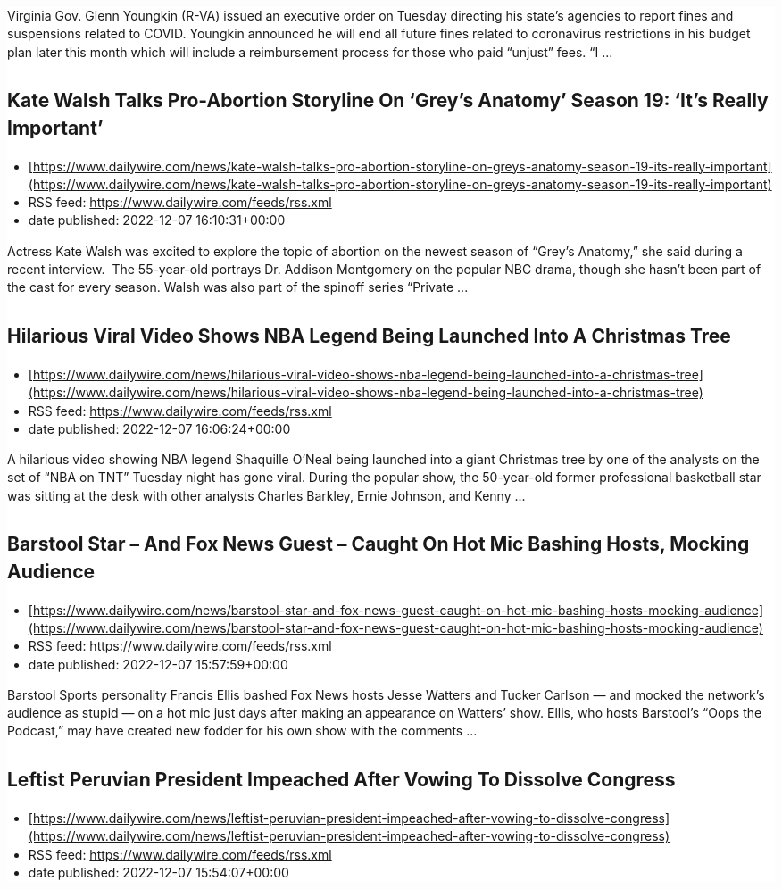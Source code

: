 Virginia Gov. Glenn Youngkin (R-VA) issued an executive order on Tuesday directing his state&#8217;s agencies to report fines and suspensions related to COVID. Youngkin announced he will end all future fines related to coronavirus restrictions in his budget plan later this month which will include a reimbursement process for those who paid &#8220;unjust&#8221; fees. “I ...

## Kate Walsh Talks Pro-Abortion Storyline On ‘Grey’s Anatomy’ Season 19: ‘It’s Really Important’
 - [https://www.dailywire.com/news/kate-walsh-talks-pro-abortion-storyline-on-greys-anatomy-season-19-its-really-important](https://www.dailywire.com/news/kate-walsh-talks-pro-abortion-storyline-on-greys-anatomy-season-19-its-really-important)
 - RSS feed: https://www.dailywire.com/feeds/rss.xml
 - date published: 2022-12-07 16:10:31+00:00

Actress Kate Walsh was excited to explore the topic of abortion on the newest season of “Grey’s Anatomy,” she said during a recent interview.  The 55-year-old portrays Dr. Addison Montgomery on the popular NBC drama, though she hasn’t been part of the cast for every season. Walsh was also part of the spinoff series “Private ...

## Hilarious Viral Video Shows NBA Legend Being Launched Into A Christmas Tree
 - [https://www.dailywire.com/news/hilarious-viral-video-shows-nba-legend-being-launched-into-a-christmas-tree](https://www.dailywire.com/news/hilarious-viral-video-shows-nba-legend-being-launched-into-a-christmas-tree)
 - RSS feed: https://www.dailywire.com/feeds/rss.xml
 - date published: 2022-12-07 16:06:24+00:00

A hilarious video showing NBA legend Shaquille O&#8217;Neal being launched into a giant Christmas tree by one of the analysts on the set of &#8220;NBA on TNT&#8221; Tuesday night has gone viral. During the popular show, the 50-year-old former professional basketball star was sitting at the desk with other analysts Charles Barkley, Ernie Johnson, and Kenny ...

## Barstool Star – And Fox News Guest – Caught On Hot Mic Bashing Hosts, Mocking Audience
 - [https://www.dailywire.com/news/barstool-star-and-fox-news-guest-caught-on-hot-mic-bashing-hosts-mocking-audience](https://www.dailywire.com/news/barstool-star-and-fox-news-guest-caught-on-hot-mic-bashing-hosts-mocking-audience)
 - RSS feed: https://www.dailywire.com/feeds/rss.xml
 - date published: 2022-12-07 15:57:59+00:00

Barstool Sports personality Francis Ellis bashed Fox News hosts Jesse Watters and Tucker Carlson — and mocked the network&#8217;s audience as stupid — on a hot mic just days after making an appearance on Watters&#8217; show. Ellis, who hosts Barstool&#8217;s &#8220;Oops the Podcast,&#8221; may have created new fodder for his own show with the comments ...

## Leftist Peruvian President Impeached After Vowing To Dissolve Congress
 - [https://www.dailywire.com/news/leftist-peruvian-president-impeached-after-vowing-to-dissolve-congress](https://www.dailywire.com/news/leftist-peruvian-president-impeached-after-vowing-to-dissolve-congress)
 - RSS feed: https://www.dailywire.com/feeds/rss.xml
 - date published: 2022-12-07 15:54:07+00:00
